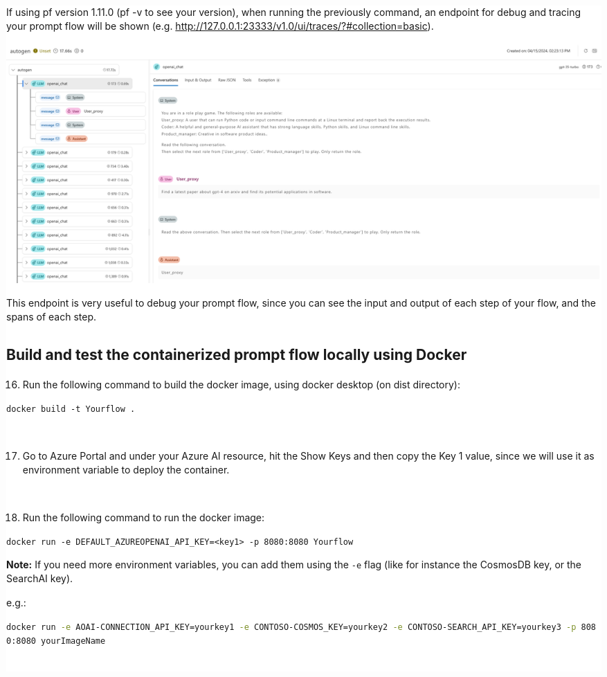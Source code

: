 If using pf version 1.11.0 (pf -v to see your version), when running the previously command, an endpoint for debug and tracing your prompt flow will be shown (e.g. http://127.0.0.1:23333/v1.0/ui/traces/?#collection=basic).

![alt text](./content/autogen-trace-detail.png)

This endpoint is very useful to debug your prompt flow, since you can see the input and output of each step of your flow, and the spans of each step.


## Build and test the containerized prompt flow locally using Docker

16. Run the following command to build the docker image, using docker desktop (on dist directory):
```
docker build -t Yourflow .
```
</br>

17. Go to Azure Portal and under your Azure AI resource, hit the Show Keys and then copy the Key 1 value, since we will use it as environment variable to deploy the container.
</br>

18. Run the following command to run the docker image:
```
docker run -e DEFAULT_AZUREOPENAI_API_KEY=<key1> -p 8080:8080 Yourflow
```
**Note:** If you need more environment variables, you can add them using the `-e` flag (like for instance the CosmosDB key, or the SearchAI key).

e.g.:
```bash
docker run -e AOAI-CONNECTION_API_KEY=yourkey1 -e CONTOSO-COSMOS_KEY=yourkey2 -e CONTOSO-SEARCH_API_KEY=yourkey3 -p 8080:8080 yourImageName
``` 
</br>

